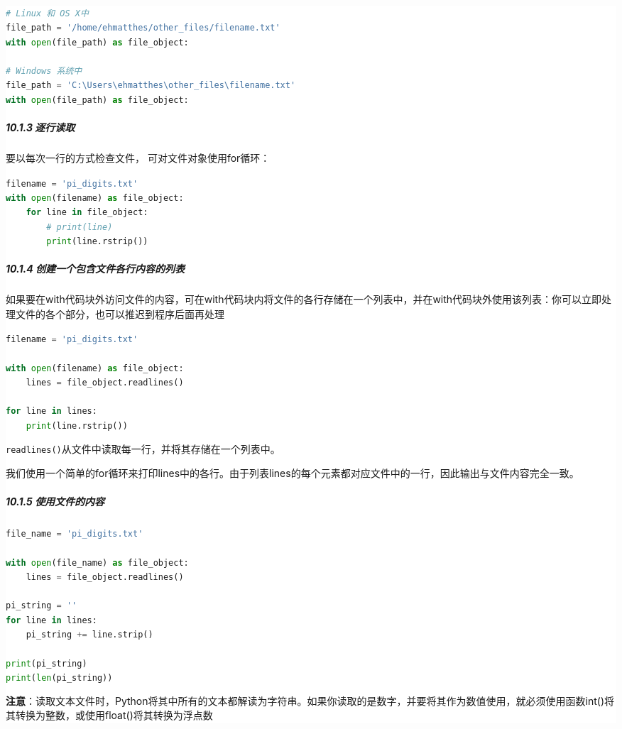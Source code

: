 ```python
# Linux 和 OS X中
file_path = '/home/ehmatthes/other_files/filename.txt'
with open(file_path) as file_object:
    
# Windows 系统中
file_path = 'C:\Users\ehmatthes\other_files\filename.txt'
with open(file_path) as file_object:
```

##### 10.1.3 逐行读取

要以每次一行的方式检查文件， 可对文件对象使用for循环：

```python
filename = 'pi_digits.txt'
with open(filename) as file_object:
    for line in file_object:
        # print(line)
        print(line.rstrip())
```

##### 10.1.4 创建一个包含文件各行内容的列表

如果要在with代码块外访问文件的内容，可在with代码块内将文件的各行存储在一个列表中，并在with代码块外使用该列表：你可以立即处理文件的各个部分，也可以推迟到程序后面再处理

```python
filename = 'pi_digits.txt'

with open(filename) as file_object:
    lines = file_object.readlines()
    
for line in lines:
    print(line.rstrip())
```

`readlines()`从文件中读取每一行，并将其存储在一个列表中。

我们使用一个简单的for循环来打印lines中的各行。由于列表lines的每个元素都对应文件中的一行，因此输出与文件内容完全一致。

##### 10.1.5 使用文件的内容

```python
file_name = 'pi_digits.txt'

with open(file_name) as file_object:
    lines = file_object.readlines()
    
pi_string = ''
for line in lines:
    pi_string += line.strip()
    
print(pi_string)
print(len(pi_string))
```

**注意**：读取文本文件时，Python将其中所有的文本都解读为字符串。如果你读取的是数字，并要将其作为数值使用，就必须使用函数int()将其转换为整数，或使用float()将其转换为浮点数
